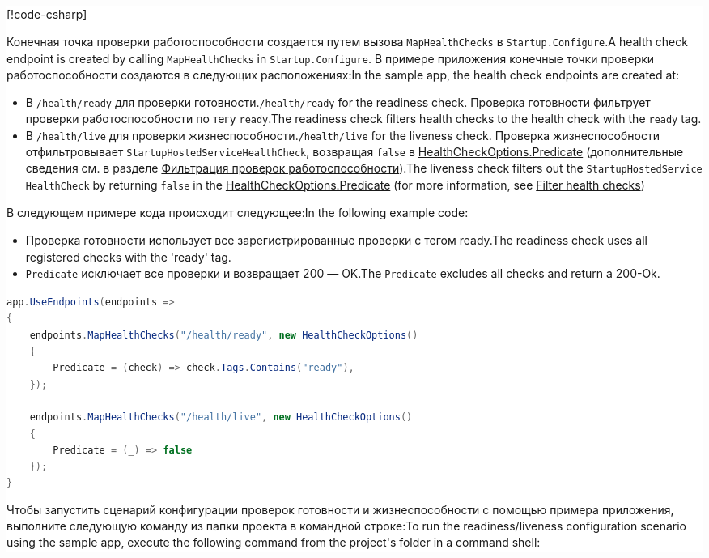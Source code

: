 [!code-csharp[](health-checks/samples/3.x/HealthChecksSample/LivenessProbeStartup.cs?name=snippet_ConfigureServices)]

<span data-ttu-id="3d6e4-277">Конечная точка проверки работоспособности создается путем вызова `MapHealthChecks` в `Startup.Configure`.</span><span class="sxs-lookup"><span data-stu-id="3d6e4-277">A health check endpoint is created by calling `MapHealthChecks` in `Startup.Configure`.</span></span> <span data-ttu-id="3d6e4-278">В примере приложения конечные точки проверки работоспособности создаются в следующих расположениях:</span><span class="sxs-lookup"><span data-stu-id="3d6e4-278">In the sample app, the health check endpoints are created at:</span></span>

* <span data-ttu-id="3d6e4-279">В `/health/ready` для проверки готовности.</span><span class="sxs-lookup"><span data-stu-id="3d6e4-279">`/health/ready` for the readiness check.</span></span> <span data-ttu-id="3d6e4-280">Проверка готовности фильтрует проверки работоспособности по тегу `ready`.</span><span class="sxs-lookup"><span data-stu-id="3d6e4-280">The readiness check filters health checks to the health check with the `ready` tag.</span></span>
* <span data-ttu-id="3d6e4-281">В `/health/live` для проверки жизнеспособности.</span><span class="sxs-lookup"><span data-stu-id="3d6e4-281">`/health/live` for the liveness check.</span></span> <span data-ttu-id="3d6e4-282">Проверка жизнеспособности отфильтровывает `StartupHostedServiceHealthCheck`, возвращая `false` в [HealthCheckOptions.Predicate](xref:Microsoft.AspNetCore.Diagnostics.HealthChecks.HealthCheckOptions.Predicate) (дополнительные сведения см. в разделе [Фильтрация проверок работоспособности](#filter-health-checks)).</span><span class="sxs-lookup"><span data-stu-id="3d6e4-282">The liveness check filters out the `StartupHostedServiceHealthCheck` by returning `false` in the [HealthCheckOptions.Predicate](xref:Microsoft.AspNetCore.Diagnostics.HealthChecks.HealthCheckOptions.Predicate) (for more information, see [Filter health checks](#filter-health-checks))</span></span>

<span data-ttu-id="3d6e4-283">В следующем примере кода происходит следующее:</span><span class="sxs-lookup"><span data-stu-id="3d6e4-283">In the following example code:</span></span>

* <span data-ttu-id="3d6e4-284">Проверка готовности использует все зарегистрированные проверки с тегом ready.</span><span class="sxs-lookup"><span data-stu-id="3d6e4-284">The readiness check uses all registered checks with the 'ready' tag.</span></span>
* <span data-ttu-id="3d6e4-285">`Predicate` исключает все проверки и возвращает 200 — OK.</span><span class="sxs-lookup"><span data-stu-id="3d6e4-285">The `Predicate` excludes all checks and return a 200-Ok.</span></span>

```csharp
app.UseEndpoints(endpoints =>
{
    endpoints.MapHealthChecks("/health/ready", new HealthCheckOptions()
    {
        Predicate = (check) => check.Tags.Contains("ready"),
    });

    endpoints.MapHealthChecks("/health/live", new HealthCheckOptions()
    {
        Predicate = (_) => false
    });
}
```

<span data-ttu-id="3d6e4-286">Чтобы запустить сценарий конфигурации проверок готовности и жизнеспособности с помощью примера приложения, выполните следующую команду из папки проекта в командной строке:</span><span class="sxs-lookup"><span data-stu-id="3d6e4-286">To run the readiness/liveness configuration scenario using the sample app, execute the following command from the project's folder in a command shell:</span></span>
